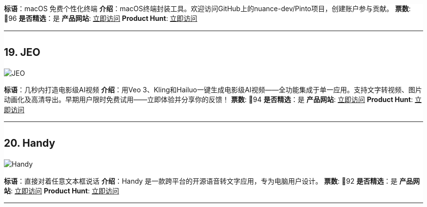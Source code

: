 **标语**：macOS 免费个性化终端
**介绍**：macOS终端封装工具。欢迎访问GitHub上的nuance-dev/Pinto项目，创建账户参与贡献。
**票数**: 🔺96
**是否精选**：是
**产品网站**:  <a href='https://www.producthunt.com/r/6WB44BALPXISL3?utm_source=www.chuhaix.com' target='_blank' rel='nofollow'>立即访问</a>
**Product Hunt**:  <a href='https://www.producthunt.com/products/pinto-2?utm_source=www.chuhaix.com' target='_blank' rel='nofollow'>立即访问</a>

---

## 19. JEO
![JEO]()

**标语**：几秒内打造电影级AI视频
**介绍**：用Veo 3、Kling和Hailuo一键生成电影级AI视频——全功能集成于单一应用。支持文字转视频、图片动画化及高清导出。早期用户限时免费试用——立即体验并分享你的反馈！
**票数**: 🔺94
**是否精选**：是
**产品网站**:  <a href='https://www.producthunt.com/r/ZDRZ6NV3J2XSSZ?utm_source=www.chuhaix.com' target='_blank' rel='nofollow'>立即访问</a>
**Product Hunt**:  <a href='https://www.producthunt.com/products/jeo-ai-video-generator?utm_source=www.chuhaix.com' target='_blank' rel='nofollow'>立即访问</a>

---

## 20. Handy
![Handy]()

**标语**：直接对着任意文本框说话
**介绍**：Handy 是一款跨平台的开源语音转文字应用，专为电脑用户设计。
**票数**: 🔺92
**是否精选**：是
**产品网站**:  <a href='https://www.producthunt.com/r/T3IECQRW3R6CRD?utm_source=www.chuhaix.com' target='_blank' rel='nofollow'>立即访问</a>
**Product Hunt**:  <a href='https://www.producthunt.com/products/handy-4?utm_source=www.chuhaix.com' target='_blank' rel='nofollow'>立即访问</a>

---

